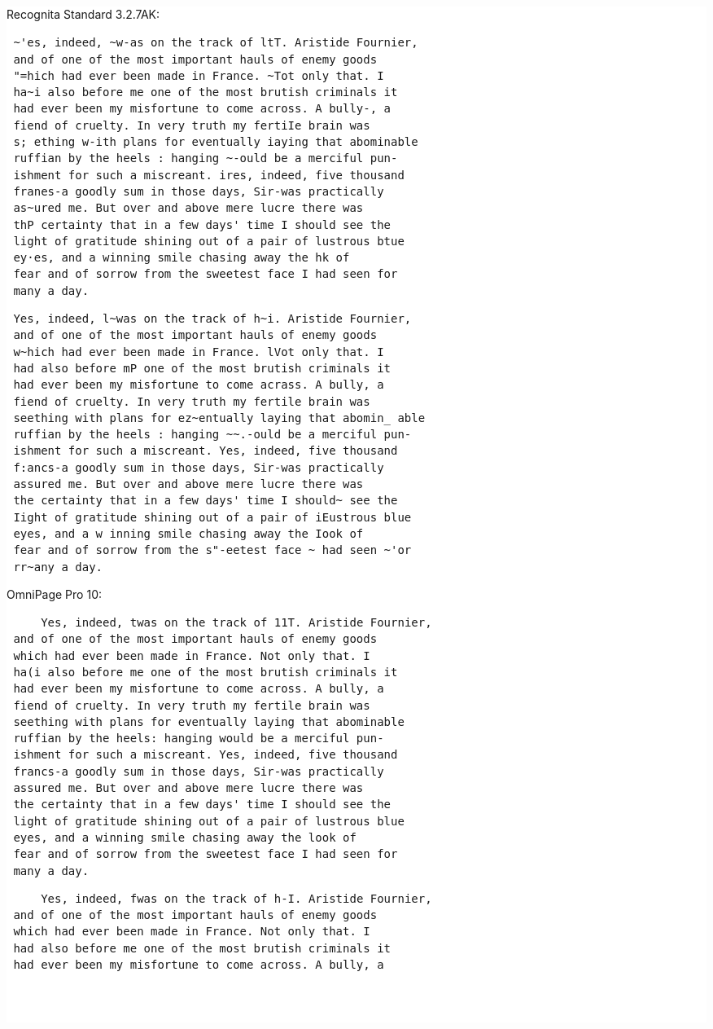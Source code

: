 Recognita Standard 3.2.7AK: 
<pre>
 ~'es, indeed, ~w-as on the track of ltT. Aristide Fournier,
 and of one of the most important hauls of enemy goods
 "=hich had ever been made in France. ~Tot only that. I
 ha~i also before me one of the most brutish criminals it
 had ever been my misfortune to come across. A bully-, a
 fiend of cruelty. In very truth my fertiIe brain was
 s; ething w-ith plans for eventually iaying that abominable
 ruffian by the heels : hanging ~-ould be a merciful pun-
 ishment for such a miscreant. ires, indeed, five thousand
 franes-a goodly sum in those days, Sir-was practically
 as~ured me. But over and above mere lucre there was
 thP certainty that in a few days' time I should see the
 light of gratitude shining out of a pair of lustrous btue
 ey·es, and a winning smile chasing away the hk of
 fear and of sorrow from the sweetest face I had seen for
 many a day.
</pre>

<pre>
 Yes, indeed, l~was on the track of h~i. Aristide Fournier,
 and of one of the most important hauls of enemy goods
 w~hich had ever been made in France. lVot only that. I
 had also before mP one of the most brutish criminals it
 had ever been my misfortune to come acrass. A bully, a
 fiend of cruelty. In very truth my fertile brain was
 seething with plans for ez~entually laying that abomin_ able
 ruffian by the heels : hanging ~~.-ould be a merciful pun-
 ishment for such a miscreant. Yes, indeed, five thousand
 f:ancs-a goodly sum in those days, Sir-was practically
 assured me. But over and above mere lucre there was
 the certainty that in a few days' time I should~ see the
 Iight of gratitude shining out of a pair of iEustrous blue
 eyes, and a w inning smile chasing away the Iook of
 fear and of sorrow from the s"-eetest face ~ had seen ~'or
 rr~any a day.
</pre>

OmniPage Pro 10: 
<pre>
     Yes, indeed, twas on the track of 11T. Aristide Fournier,
 and of one of the most important hauls of enemy goods
 which had ever been made in France. Not only that. I
 ha(i also before me one of the most brutish criminals it
 had ever been my misfortune to come across. A bully, a
 fiend of cruelty. In very truth my fertile brain was
 seething with plans for eventually laying that abominable 
 ruffian by the heels: hanging would be a merciful pun-
 ishment for such a miscreant. Yes, indeed, five thousand
 francs-a goodly sum in those days, Sir-was practically
 assured me. But over and above mere lucre there was
 the certainty that in a few days' time I should see the 
 light of gratitude shining out of a pair of lustrous blue
 eyes, and a winning smile chasing away the look of
 fear and of sorrow from the sweetest face I had seen for 
 many a day.
</pre>
<pre>
     Yes, indeed, fwas on the track of h-I. Aristide Fournier,
 and of one of the most important hauls of enemy goods
 which had ever been made in France. Not only that. I
 had also before me one of the most brutish criminals it
 had ever been my misfortune to come across. A bully, a